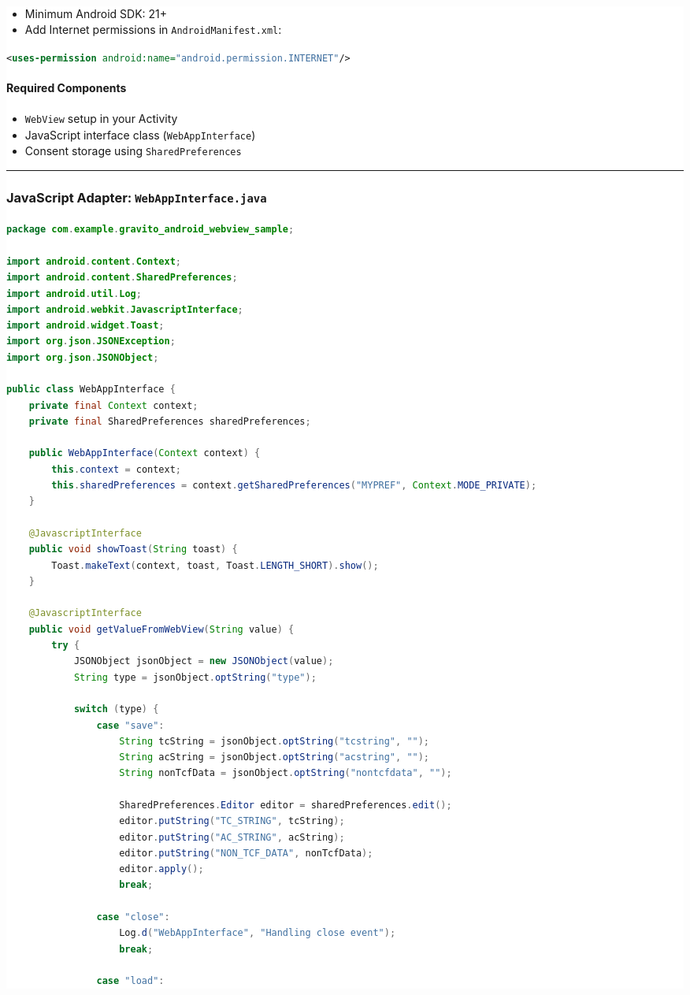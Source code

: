 - Minimum Android SDK: 21+
- Add Internet permissions in `AndroidManifest.xml`:

```xml
<uses-permission android:name="android.permission.INTERNET"/>
```

#### Required Components

- `WebView` setup in your Activity
- JavaScript interface class (`WebAppInterface`)
- Consent storage using `SharedPreferences`

---

### JavaScript Adapter: `WebAppInterface.java`

```java
package com.example.gravito_android_webview_sample;

import android.content.Context;
import android.content.SharedPreferences;
import android.util.Log;
import android.webkit.JavascriptInterface;
import android.widget.Toast;
import org.json.JSONException;
import org.json.JSONObject;

public class WebAppInterface {
    private final Context context;
    private final SharedPreferences sharedPreferences;

    public WebAppInterface(Context context) {
        this.context = context;
        this.sharedPreferences = context.getSharedPreferences("MYPREF", Context.MODE_PRIVATE);
    }

    @JavascriptInterface
    public void showToast(String toast) {
        Toast.makeText(context, toast, Toast.LENGTH_SHORT).show();
    }

    @JavascriptInterface
    public void getValueFromWebView(String value) {
        try {
            JSONObject jsonObject = new JSONObject(value);
            String type = jsonObject.optString("type");

            switch (type) {
                case "save":
                    String tcString = jsonObject.optString("tcstring", "");
                    String acString = jsonObject.optString("acstring", "");
                    String nonTcfData = jsonObject.optString("nontcfdata", "");

                    SharedPreferences.Editor editor = sharedPreferences.edit();
                    editor.putString("TC_STRING", tcString);
                    editor.putString("AC_STRING", acString);
                    editor.putString("NON_TCF_DATA", nonTcfData);
                    editor.apply();
                    break;

                case "close":
                    Log.d("WebAppInterface", "Handling close event");
                    break;

                case "load":
```